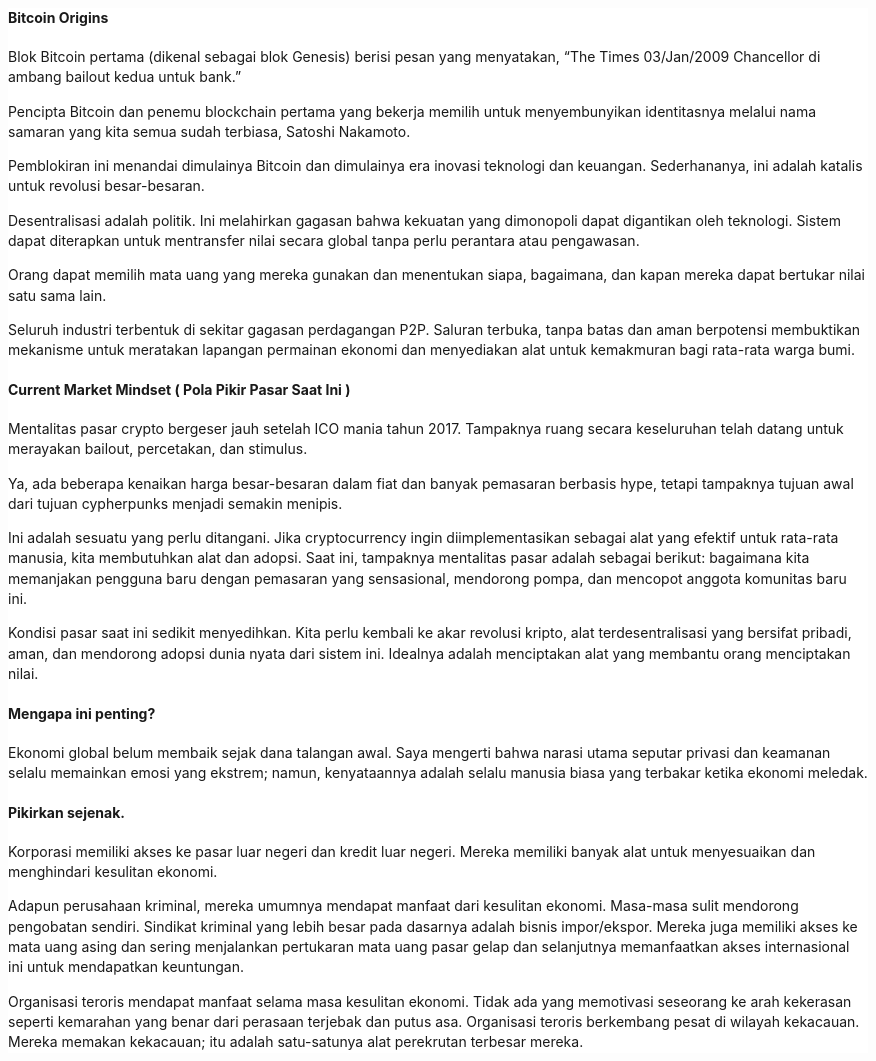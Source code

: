 #### Bitcoin Origins

Blok Bitcoin pertama (dikenal sebagai blok Genesis) berisi pesan yang menyatakan, “The Times 03/Jan/2009 Chancellor di ambang bailout kedua untuk bank.”

Pencipta Bitcoin dan penemu blockchain pertama yang bekerja memilih untuk menyembunyikan identitasnya melalui nama samaran yang kita semua sudah terbiasa, Satoshi Nakamoto.

Pemblokiran ini menandai dimulainya Bitcoin dan dimulainya era inovasi teknologi dan keuangan.  Sederhananya, ini adalah katalis untuk revolusi besar-besaran.

Desentralisasi adalah politik.  Ini melahirkan gagasan bahwa kekuatan yang dimonopoli dapat digantikan oleh teknologi.  Sistem dapat diterapkan untuk mentransfer nilai secara global tanpa perlu perantara atau pengawasan.

Orang dapat memilih mata uang yang mereka gunakan dan menentukan siapa, bagaimana, dan kapan mereka dapat bertukar nilai satu sama lain.

Seluruh industri terbentuk di sekitar gagasan perdagangan P2P.  Saluran terbuka, tanpa batas dan aman berpotensi membuktikan mekanisme untuk meratakan lapangan permainan ekonomi dan menyediakan alat untuk kemakmuran bagi rata-rata warga bumi.

#### Current Market Mindset ( Pola Pikir Pasar Saat Ini )

Mentalitas pasar crypto bergeser jauh setelah ICO mania tahun 2017. Tampaknya ruang secara keseluruhan telah datang untuk merayakan bailout, percetakan, dan stimulus.

Ya, ada beberapa kenaikan harga besar-besaran dalam fiat dan banyak pemasaran berbasis hype, tetapi tampaknya tujuan awal dari tujuan cypherpunks menjadi semakin menipis.

Ini adalah sesuatu yang perlu ditangani.  Jika cryptocurrency ingin diimplementasikan sebagai alat yang efektif untuk rata-rata manusia, kita membutuhkan alat dan adopsi.  Saat ini, tampaknya mentalitas pasar adalah sebagai berikut: bagaimana kita memanjakan pengguna baru dengan pemasaran yang sensasional, mendorong pompa, dan mencopot anggota komunitas baru ini.

Kondisi pasar saat ini sedikit menyedihkan.  Kita perlu kembali ke akar revolusi kripto, alat terdesentralisasi yang bersifat pribadi, aman, dan mendorong adopsi dunia nyata dari sistem ini.  Idealnya adalah menciptakan alat yang membantu orang menciptakan nilai.

#### Mengapa ini penting?

Ekonomi global belum membaik sejak dana talangan awal.  Saya mengerti bahwa narasi utama seputar privasi dan keamanan selalu memainkan emosi yang ekstrem;  namun, kenyataannya adalah selalu manusia biasa yang terbakar ketika ekonomi meledak.

#### Pikirkan sejenak.

Korporasi memiliki akses ke pasar luar negeri dan kredit luar negeri.  Mereka memiliki banyak alat untuk menyesuaikan dan menghindari kesulitan ekonomi.

Adapun perusahaan kriminal, mereka umumnya mendapat manfaat dari kesulitan ekonomi.  Masa-masa sulit mendorong pengobatan sendiri.  Sindikat kriminal yang lebih besar pada dasarnya adalah bisnis impor/ekspor.  Mereka juga memiliki akses ke mata uang asing dan sering menjalankan pertukaran mata uang pasar gelap dan selanjutnya memanfaatkan akses internasional ini untuk mendapatkan keuntungan.

Organisasi teroris mendapat manfaat selama masa kesulitan ekonomi.  Tidak ada yang memotivasi seseorang ke arah kekerasan seperti kemarahan yang benar dari perasaan terjebak dan putus asa.  Organisasi teroris berkembang pesat di wilayah kekacauan.  Mereka memakan kekacauan;  itu adalah satu-satunya alat perekrutan terbesar mereka.

